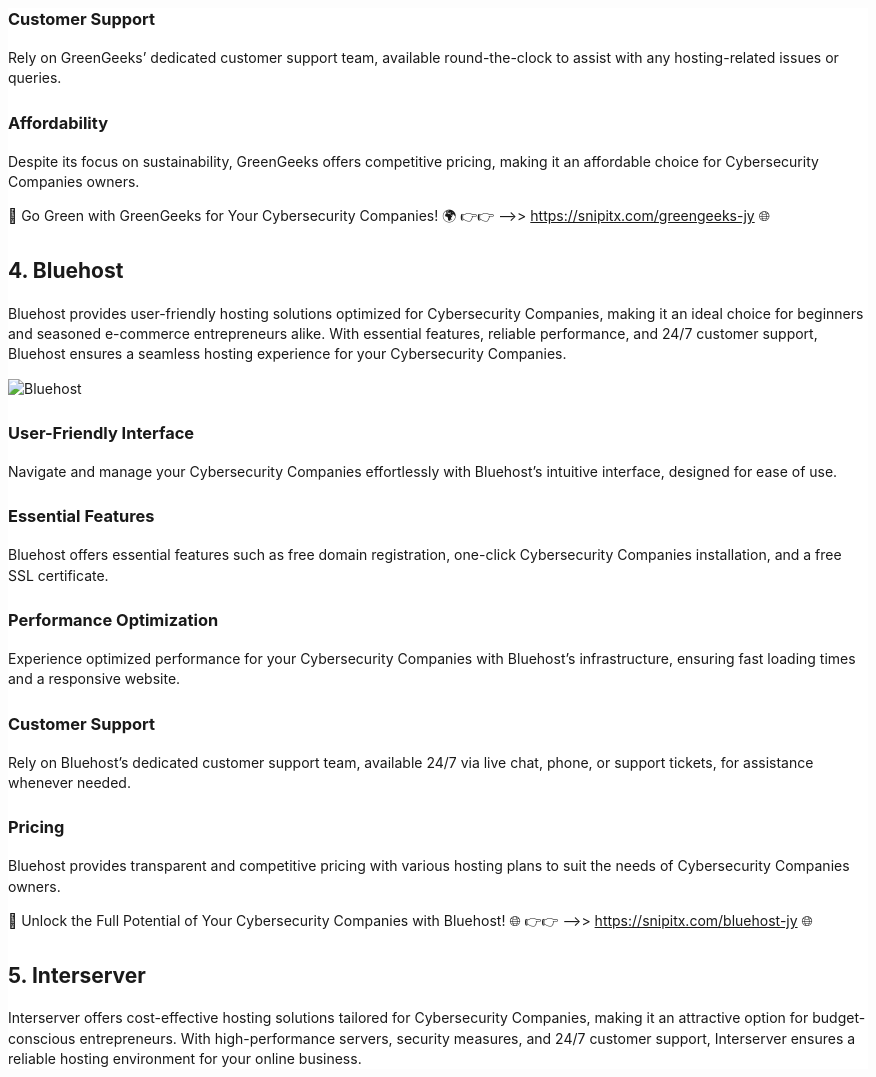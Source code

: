 ### Customer Support
Rely on GreenGeeks’ dedicated customer support team, available round-the-clock to assist with any hosting-related issues or queries.

### Affordability
Despite its focus on sustainability, GreenGeeks offers competitive pricing, making it an affordable choice for Cybersecurity Companies owners.

🌿 Go Green with GreenGeeks for Your Cybersecurity Companies! 🌍
👉👉 -->> https://snipitx.com/greengeeks-jy 🌐

## 4. Bluehost

Bluehost provides user-friendly hosting solutions optimized for Cybersecurity Companies, making it an ideal choice for beginners and seasoned e-commerce entrepreneurs alike. With essential features, reliable performance, and 24/7 customer support, Bluehost ensures a seamless hosting experience for your Cybersecurity Companies.

![Bluehost](https://i.imgur.com/PasFF9E.jpeg "Bluehost Hosting")

### User-Friendly Interface
Navigate and manage your Cybersecurity Companies effortlessly with Bluehost’s intuitive interface, designed for ease of use.

### Essential Features
Bluehost offers essential features such as free domain registration, one-click Cybersecurity Companies installation, and a free SSL certificate.

### Performance Optimization
Experience optimized performance for your Cybersecurity Companies with Bluehost’s infrastructure, ensuring fast loading times and a responsive website.

### Customer Support
Rely on Bluehost’s dedicated customer support team, available 24/7 via live chat, phone, or support tickets, for assistance whenever needed.

### Pricing
Bluehost provides transparent and competitive pricing with various hosting plans to suit the needs of Cybersecurity Companies owners.

🚀 Unlock the Full Potential of Your Cybersecurity Companies with Bluehost! 🌐
👉👉 -->> https://snipitx.com/bluehost-jy 🌐

## 5. Interserver

Interserver offers cost-effective hosting solutions tailored for Cybersecurity Companies, making it an attractive option for budget-conscious entrepreneurs. With high-performance servers, security measures, and 24/7 customer support, Interserver ensures a reliable hosting environment for your online business.
